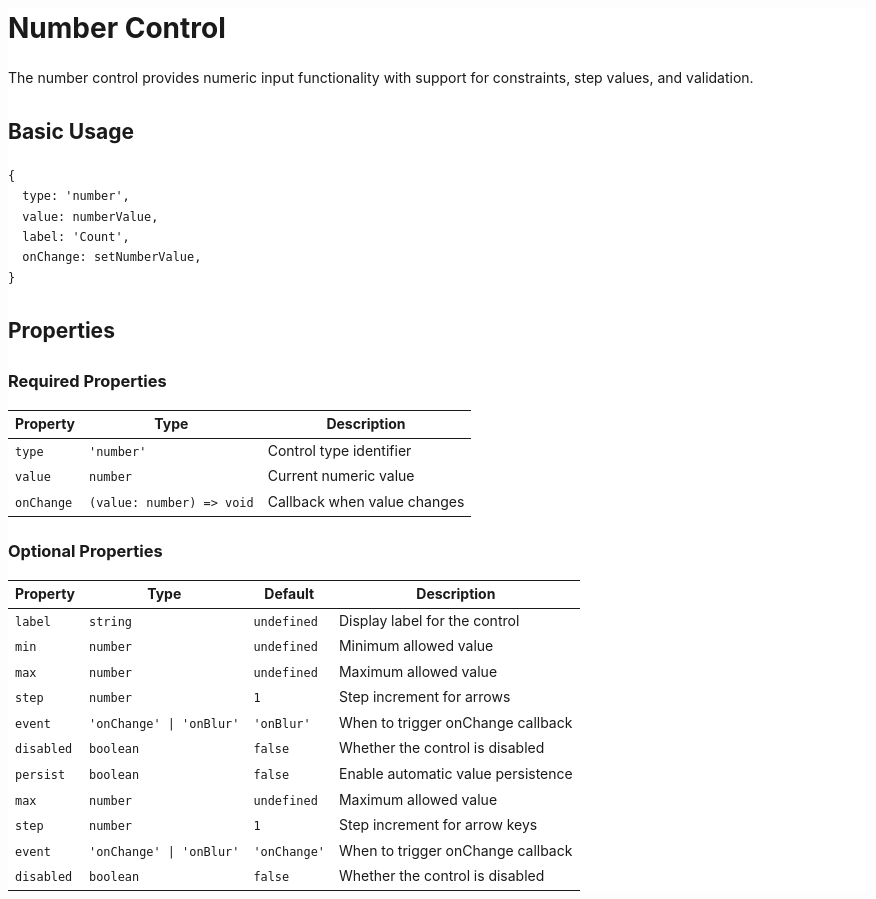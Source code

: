# Number Control

The number control provides numeric input functionality with support for constraints, step values, and validation.

## Basic Usage

```tsx
{
  type: 'number',
  value: numberValue,
  label: 'Count',
  onChange: setNumberValue,
}
```

## Properties

### Required Properties

| Property   | Type                      | Description                 |
| ---------- | ------------------------- | --------------------------- |
| `type`     | `'number'`                | Control type identifier     |
| `value`    | `number`                  | Current numeric value       |
| `onChange` | `(value: number) => void` | Callback when value changes |

### Optional Properties

| Property   | Type                     | Default      | Description                        |
| ---------- | ------------------------ | ------------ | ---------------------------------- |
| `label`    | `string`                 | `undefined`  | Display label for the control      |
| `min`      | `number`                 | `undefined`  | Minimum allowed value              |
| `max`      | `number`                 | `undefined`  | Maximum allowed value              |
| `step`     | `number`                 | `1`          | Step increment for arrows          |
| `event`    | `'onChange' \| 'onBlur'` | `'onBlur'`   | When to trigger onChange callback  |
| `disabled` | `boolean`                | `false`      | Whether the control is disabled    |
| `persist`  | `boolean`                | `false`      | Enable automatic value persistence |
| `max`      | `number`                 | `undefined`  | Maximum allowed value              |
| `step`     | `number`                 | `1`          | Step increment for arrow keys      |
| `event`    | `'onChange' \| 'onBlur'` | `'onChange'` | When to trigger onChange callback  |
| `disabled` | `boolean`                | `false`      | Whether the control is disabled    |
